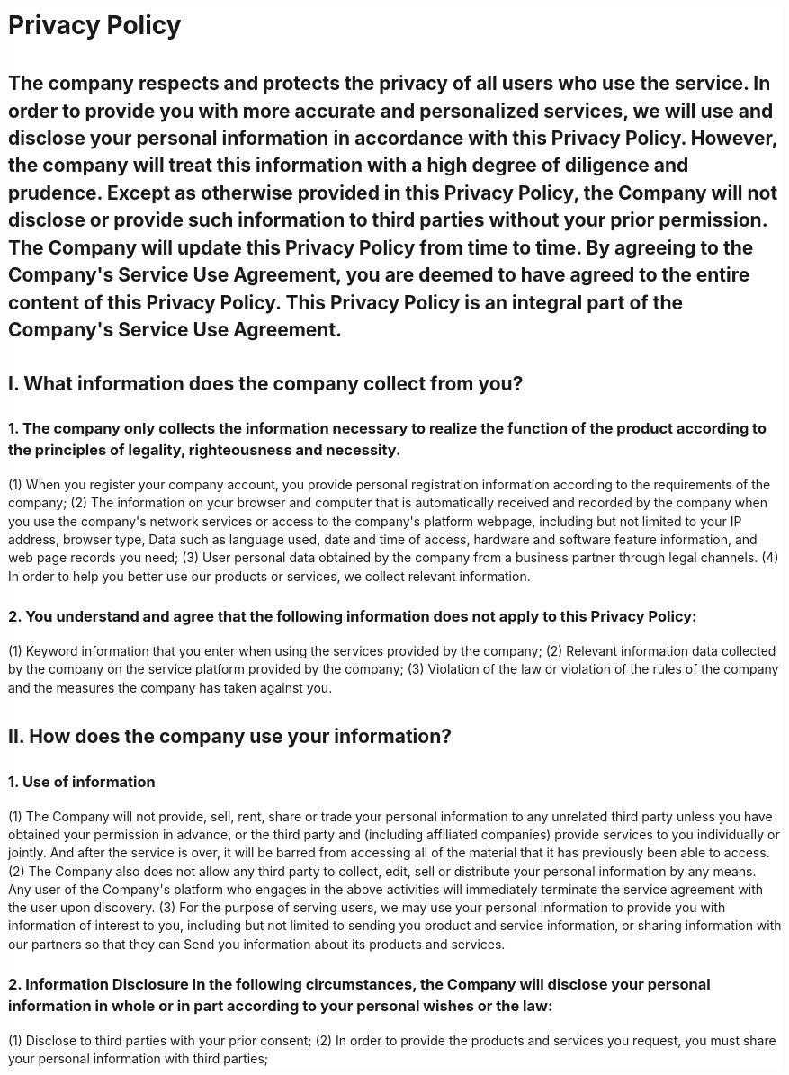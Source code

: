 # Privacy Policy

## The company respects and protects the privacy of all users who use the service. In order to provide you with more accurate and personalized services, we will use and disclose your personal information in accordance with this Privacy Policy. However, the company will treat this information with a high degree of diligence and prudence. Except as otherwise provided in this Privacy Policy, the Company will not disclose or provide such information to third parties without your prior permission. The Company will update this Privacy Policy from time to time. By agreeing to the Company's Service Use Agreement, you are deemed to have agreed to the entire content of this Privacy Policy. This Privacy Policy is an integral part of the Company's Service Use Agreement.

## I. What information does the company collect from you?
### 1. The company only collects the information necessary to realize the function of the product according to the principles of legality, righteousness and necessity.
(1) When you register your company account, you provide personal registration information according to the requirements of the company;
(2) The information on your browser and computer that is automatically received and recorded by the company when you use the company's network services or access to the company's platform webpage, including but not limited to your IP address, browser type, Data such as language used, date and time of access, hardware and software feature information, and web page records you need;
(3) User personal data obtained by the company from a business partner through legal channels.
(4) In order to help you better use our products or services, we collect relevant information.
### 2. You understand and agree that the following information does not apply to this Privacy Policy:
(1) Keyword information that you enter when using the services provided by the company;
(2) Relevant information data collected by the company on the service platform provided by the company;
(3) Violation of the law or violation of the rules of the company and the measures the company has taken against you.

## II. How does the company use your information?
### 1. Use of information
(1) The Company will not provide, sell, rent, share or trade your personal information to any unrelated third party unless you have obtained your permission in advance, or the third party and (including affiliated companies) provide services to you individually or jointly. And after the service is over, it will be barred from accessing all of the material that it has previously been able to access.
(2) The Company also does not allow any third party to collect, edit, sell or distribute your personal information by any means. Any user of the Company's platform who engages in the above activities will immediately terminate the service agreement with the user upon discovery.
(3) For the purpose of serving users, we may use your personal information to provide you with information of interest to you, including but not limited to sending you product and service information, or sharing information with our partners so that they can Send you information about its products and services.
### 2. Information Disclosure In the following circumstances, the Company will disclose your personal information in whole or in part according to your personal wishes or the law:
(1) Disclose to third parties with your prior consent;
(2) In order to provide the products and services you request, you must share your personal information with third parties;
